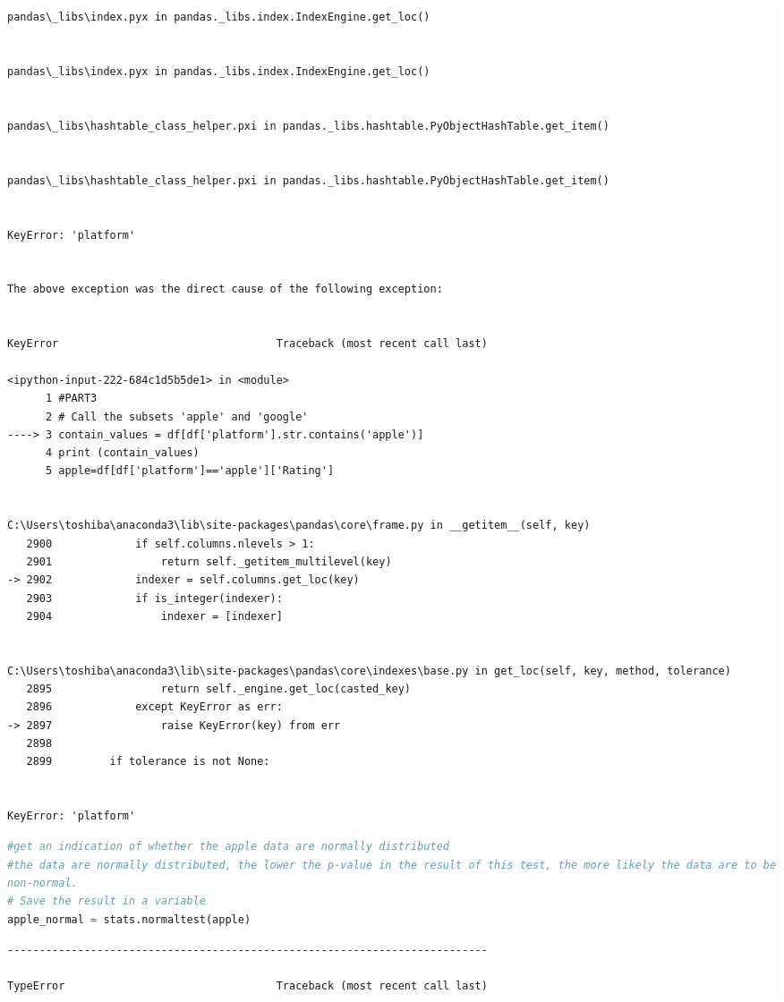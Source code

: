 
    pandas\_libs\index.pyx in pandas._libs.index.IndexEngine.get_loc()
    

    pandas\_libs\index.pyx in pandas._libs.index.IndexEngine.get_loc()
    

    pandas\_libs\hashtable_class_helper.pxi in pandas._libs.hashtable.PyObjectHashTable.get_item()
    

    pandas\_libs\hashtable_class_helper.pxi in pandas._libs.hashtable.PyObjectHashTable.get_item()
    

    KeyError: 'platform'

    
    The above exception was the direct cause of the following exception:
    

    KeyError                                  Traceback (most recent call last)

    <ipython-input-222-684c1d5b5de1> in <module>
          1 #PART3
          2 # Call the subsets 'apple' and 'google'
    ----> 3 contain_values = df[df['platform'].str.contains('apple')]
          4 print (contain_values)
          5 apple=df[df['platform']=='apple']['Rating']
    

    C:\Users\toshiba\anaconda3\lib\site-packages\pandas\core\frame.py in __getitem__(self, key)
       2900             if self.columns.nlevels > 1:
       2901                 return self._getitem_multilevel(key)
    -> 2902             indexer = self.columns.get_loc(key)
       2903             if is_integer(indexer):
       2904                 indexer = [indexer]
    

    C:\Users\toshiba\anaconda3\lib\site-packages\pandas\core\indexes\base.py in get_loc(self, key, method, tolerance)
       2895                 return self._engine.get_loc(casted_key)
       2896             except KeyError as err:
    -> 2897                 raise KeyError(key) from err
       2898 
       2899         if tolerance is not None:
    

    KeyError: 'platform'



```python
#get an indication of whether the apple data are normally distributed
#the data are normally distributed, the lower the p-value in the result of this test, the more likely the data are to be non-normal.
# Save the result in a variable
apple_normal = stats.normaltest(apple)
```


    ---------------------------------------------------------------------------

    TypeError                                 Traceback (most recent call last)
